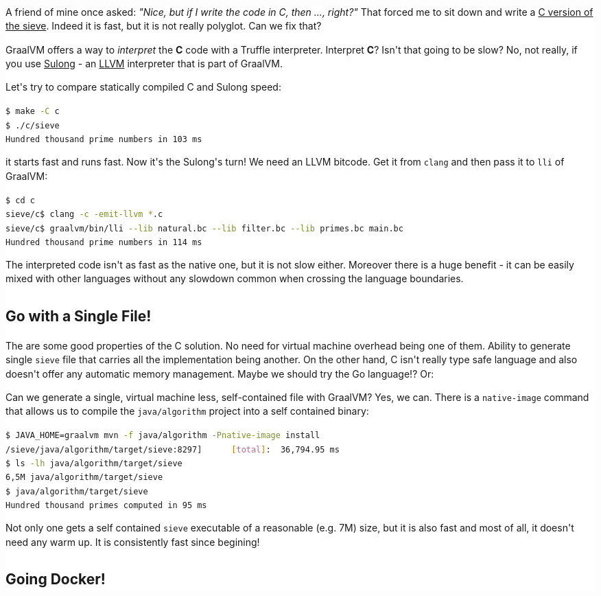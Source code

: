 A friend of mine once asked: *"Nice, but if I write the code in C, then ..., right?"*
That forced me to sit down and write a
[C version of the sieve](c/main.c).
Indeed it is fast, but it is not really polyglot. Can we fix that?

GraalVM offers a way to *interpret* the **C** code with a
Truffle interpreter. Interpret **C**?
Isn't that going to be slow? No, not really,
if you use [Sulong](https://github.com/graalvm/sulong/) - an
[LLVM](http://llvm.org/) interpreter that is part of GraalVM.


Let's try to compare statically compiled C and Sulong speed:
```bash
$ make -C c
$ ./c/sieve
Hundred thousand prime numbers in 103 ms
```
it starts fast and runs fast. Now it's the Sulong's turn! We need an LLVM bitcode.
Get it from `clang` and then pass it to `lli` of GraalVM:
```bash
$ cd c
sieve/c$ clang -c -emit-llvm *.c
sieve/c$ graalvm/bin/lli --lib natural.bc --lib filter.bc --lib primes.bc main.bc
Hundred thousand prime numbers in 114 ms
```
The interpreted code isn't as fast as the native one, but it is not slow either.
Moreover there is a huge benefit - it can be easily mixed with other languages
without any slowdown common when crossing the language boundaries.

## Go with a Single File!

The are some good properties of the C solution. No need for virtual machine
overhead being one of them. Ability to generate single `sieve` file that
carries all the implementation being another. On the other hand, C isn't 
really type safe language and also doesn't offer any automatic memory 
management. Maybe we should try the Go language!? Or:

Can we generate a single, virtual machine less, self-contained file
with GraalVM? Yes, we can. There is a `native-image` command that
allows us to compile the `java/algorithm` project into a self contained binary:
```bash
$ JAVA_HOME=graalvm mvn -f java/algorithm -Pnative-image install
/sieve/java/algorithm/target/sieve:8297]      [total]:  36,794.95 ms
$ ls -lh java/algorithm/target/sieve
6,5M java/algorithm/target/sieve
$ java/algorithm/target/sieve
Hundred thousand primes computed in 95 ms
```
Not only one gets a self contained `sieve` executable of a reasonable (e.g. 7M)
size, but it is also fast and most of all, it doesn't need any warm up. It
is consistently fast since begining!

## Going Docker!

